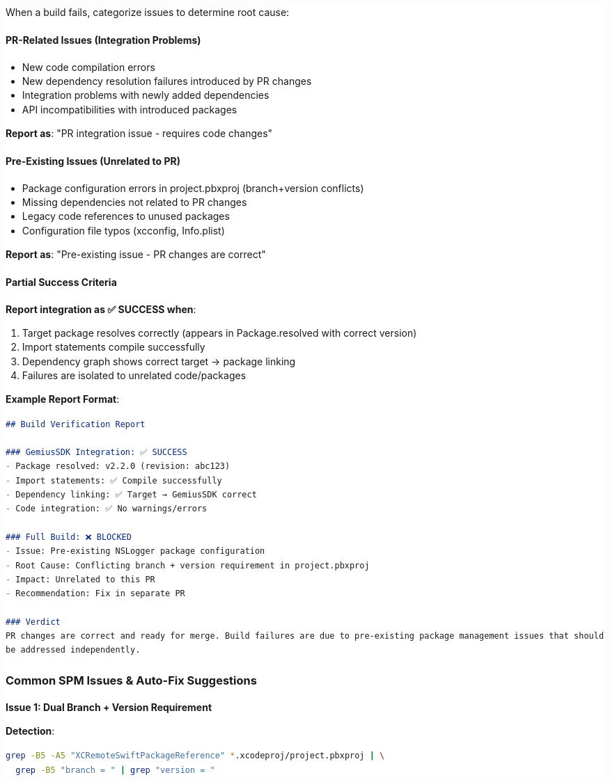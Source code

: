 When a build fails, categorize issues to determine root cause:

#### PR-Related Issues (Integration Problems)
- New code compilation errors
- New dependency resolution failures introduced by PR changes
- Integration problems with newly added dependencies
- API incompatibilities with introduced packages

**Report as**: "PR integration issue - requires code changes"

#### Pre-Existing Issues (Unrelated to PR)
- Package configuration errors in project.pbxproj (branch+version conflicts)
- Missing dependencies not related to PR changes
- Legacy code references to unused packages
- Configuration file typos (xcconfig, Info.plist)

**Report as**: "Pre-existing issue - PR changes are correct"

#### Partial Success Criteria

**Report integration as ✅ SUCCESS when**:
1. Target package resolves correctly (appears in Package.resolved with correct version)
2. Import statements compile successfully
3. Dependency graph shows correct target → package linking
4. Failures are isolated to unrelated code/packages

**Example Report Format**:
```markdown
## Build Verification Report

### GemiusSDK Integration: ✅ SUCCESS
- Package resolved: v2.2.0 (revision: abc123)
- Import statements: ✅ Compile successfully
- Dependency linking: ✅ Target → GemiusSDK correct
- Code integration: ✅ No warnings/errors

### Full Build: ❌ BLOCKED
- Issue: Pre-existing NSLogger package configuration
- Root Cause: Conflicting branch + version requirement in project.pbxproj
- Impact: Unrelated to this PR
- Recommendation: Fix in separate PR

### Verdict
PR changes are correct and ready for merge. Build failures are due to pre-existing package management issues that should be addressed independently.
```

### Common SPM Issues & Auto-Fix Suggestions

**Issue 1: Dual Branch + Version Requirement**

**Detection**:
```bash
grep -B5 -A5 "XCRemoteSwiftPackageReference" *.xcodeproj/project.pbxproj | \
  grep -B5 "branch = " | grep "version = "
```
